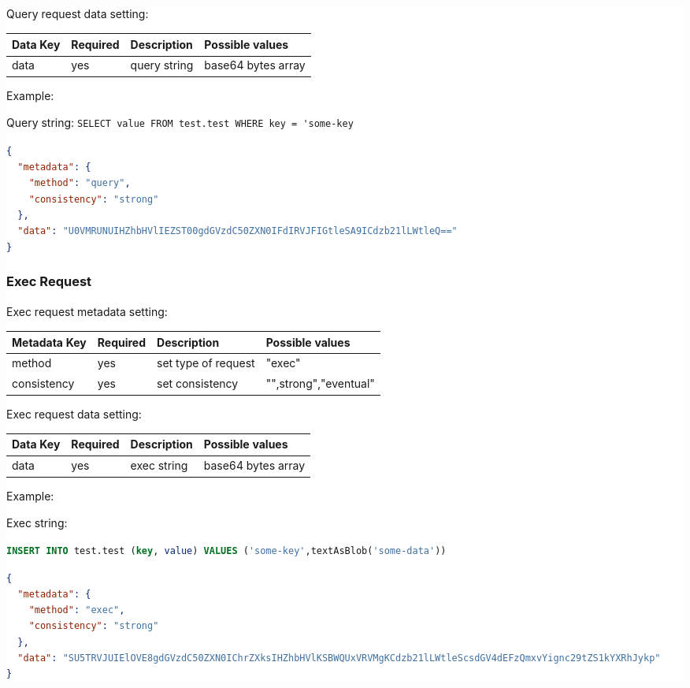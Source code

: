 
Query request data setting:

| Data Key | Required | Description  | Possible values    |
|:---------|:---------|:-------------|:-------------------|
| data     | yes      | query string | base64 bytes array |

Example:

Query string: `SELECT value FROM test.test WHERE key = 'some-key`

```json
{
  "metadata": {
    "method": "query",
    "consistency": "strong"
  },
  "data": "U0VMRUNUIHZhbHVlIEZST00gdGVzdC50ZXN0IFdIRVJFIGtleSA9ICdzb21lLWtleQ=="
}
```

### Exec Request

Exec request metadata setting:

| Metadata Key    | Required | Description                            | Possible values    |
|:----------------|:---------|:---------------------------------------|:-------------------|
| method          | yes      | set type of request                    | "exec"             |
| consistency  | yes      | set consistency                  | "",strong","eventual" |


Exec request data setting:

| Data Key | Required | Description                   | Possible values     |
|:---------|:---------|:------------------------------|:--------------------|
| data     | yes      | exec string | base64 bytes array |

Example:

Exec string:
```sql
INSERT INTO test.test (key, value) VALUES ('some-key',textAsBlob('some-data'))
```

```json
{
  "metadata": {
    "method": "exec",
    "consistency": "strong"
  },
  "data": "SU5TRVJUIElOVE8gdGVzdC50ZXN0IChrZXksIHZhbHVlKSBWQUxVRVMgKCdzb21lLWtleScsdGV4dEFzQmxvYignc29tZS1kYXRhJykp" 
}
```
